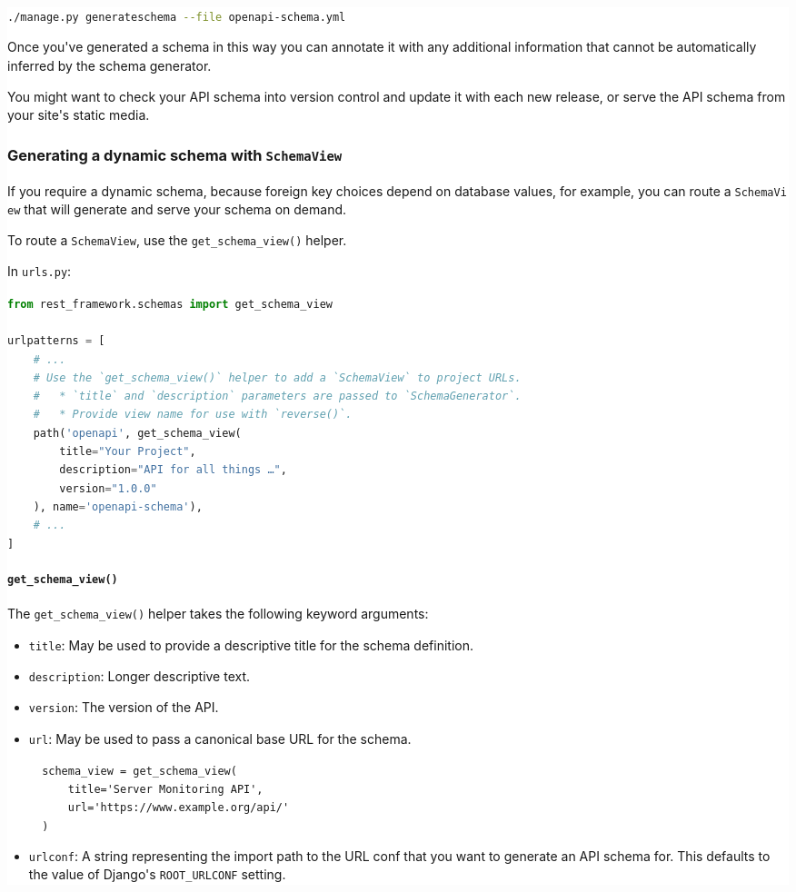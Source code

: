 ```bash
./manage.py generateschema --file openapi-schema.yml
```

Once you've generated a schema in this way you can annotate it with any additional information that cannot be
automatically inferred by the schema generator.

You might want to check your API schema into version control and update it with each new release, or serve the API
schema from your site's static media.

### Generating a dynamic schema with `SchemaView`

If you require a dynamic schema, because foreign key choices depend on database values, for example, you can route
a `SchemaView` that will generate and serve your schema on demand.

To route a `SchemaView`, use the `get_schema_view()` helper.

In `urls.py`:

```python
from rest_framework.schemas import get_schema_view

urlpatterns = [
    # ...
    # Use the `get_schema_view()` helper to add a `SchemaView` to project URLs.
    #   * `title` and `description` parameters are passed to `SchemaGenerator`.
    #   * Provide view name for use with `reverse()`.
    path('openapi', get_schema_view(
        title="Your Project",
        description="API for all things …",
        version="1.0.0"
    ), name='openapi-schema'),
    # ...
]
```

#### `get_schema_view()`

The `get_schema_view()` helper takes the following keyword arguments:

* `title`: May be used to provide a descriptive title for the schema definition.
* `description`: Longer descriptive text.
* `version`: The version of the API.
* `url`: May be used to pass a canonical base URL for the schema.

        schema_view = get_schema_view(
            title='Server Monitoring API',
            url='https://www.example.org/api/'
        )

* `urlconf`: A string representing the import path to the URL conf that you want to generate an API schema for. This
  defaults to the value of Django's
  `ROOT_URLCONF` setting.
